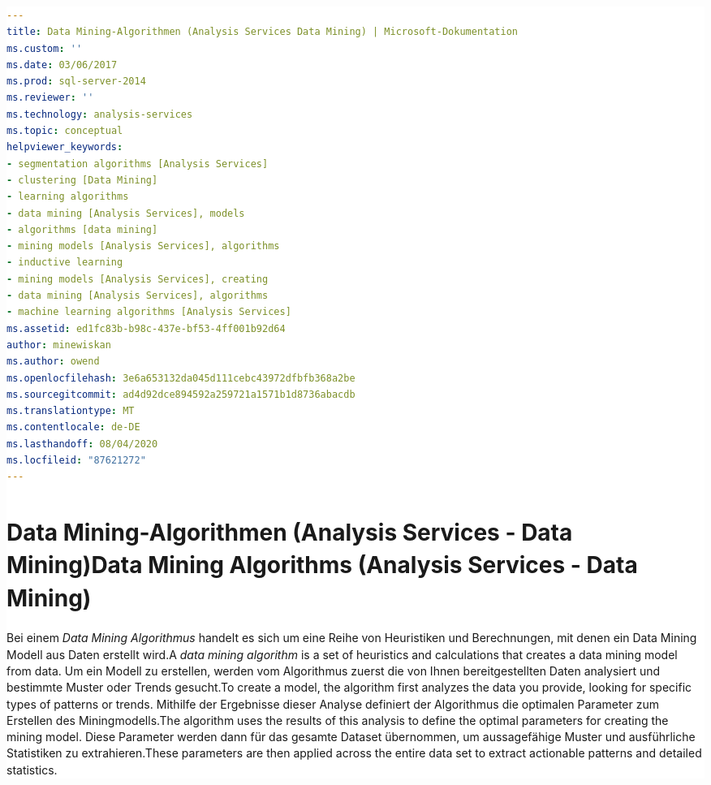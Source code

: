 ```yaml
---
title: Data Mining-Algorithmen (Analysis Services Data Mining) | Microsoft-Dokumentation
ms.custom: ''
ms.date: 03/06/2017
ms.prod: sql-server-2014
ms.reviewer: ''
ms.technology: analysis-services
ms.topic: conceptual
helpviewer_keywords:
- segmentation algorithms [Analysis Services]
- clustering [Data Mining]
- learning algorithms
- data mining [Analysis Services], models
- algorithms [data mining]
- mining models [Analysis Services], algorithms
- inductive learning
- mining models [Analysis Services], creating
- data mining [Analysis Services], algorithms
- machine learning algorithms [Analysis Services]
ms.assetid: ed1fc83b-b98c-437e-bf53-4ff001b92d64
author: minewiskan
ms.author: owend
ms.openlocfilehash: 3e6a653132da045d111cebc43972dfbfb368a2be
ms.sourcegitcommit: ad4d92dce894592a259721a1571b1d8736abacdb
ms.translationtype: MT
ms.contentlocale: de-DE
ms.lasthandoff: 08/04/2020
ms.locfileid: "87621272"
---
```

# <a name="data-mining-algorithms-analysis-services---data-mining"></a><span data-ttu-id="5e21c-102">Data Mining-Algorithmen (Analysis Services - Data Mining)</span><span class="sxs-lookup"><span data-stu-id="5e21c-102">Data Mining Algorithms (Analysis Services - Data Mining)</span></span>
  <span data-ttu-id="5e21c-103">Bei einem *Data Mining Algorithmus* handelt es sich um eine Reihe von Heuristiken und Berechnungen, mit denen ein Data Mining Modell aus Daten erstellt wird.</span><span class="sxs-lookup"><span data-stu-id="5e21c-103">A *data mining algorithm* is a set of heuristics and calculations that creates a data mining model from data.</span></span> <span data-ttu-id="5e21c-104">Um ein Modell zu erstellen, werden vom Algorithmus zuerst die von Ihnen bereitgestellten Daten analysiert und bestimmte Muster oder Trends gesucht.</span><span class="sxs-lookup"><span data-stu-id="5e21c-104">To create a model, the algorithm first analyzes the data you provide, looking for specific types of patterns or trends.</span></span> <span data-ttu-id="5e21c-105">Mithilfe der Ergebnisse dieser Analyse definiert der Algorithmus die optimalen Parameter zum Erstellen des Miningmodells.</span><span class="sxs-lookup"><span data-stu-id="5e21c-105">The algorithm uses the results of this analysis to define the optimal parameters for creating the mining model.</span></span> <span data-ttu-id="5e21c-106">Diese Parameter werden dann für das gesamte Dataset übernommen, um aussagefähige Muster und ausführliche Statistiken zu extrahieren.</span><span class="sxs-lookup"><span data-stu-id="5e21c-106">These parameters are then applied across the entire data set to extract actionable patterns and detailed statistics.</span></span>  
  